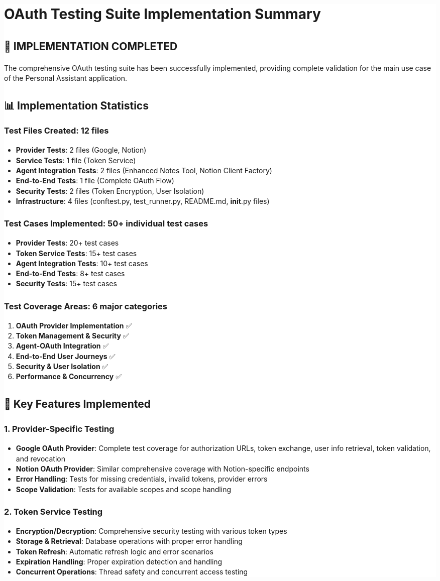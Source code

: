 # OAuth Testing Suite Implementation Summary

## 🎉 **IMPLEMENTATION COMPLETED**

The comprehensive OAuth testing suite has been successfully implemented, providing complete validation for the main use case of the Personal Assistant application.

## 📊 **Implementation Statistics**

### **Test Files Created**: 12 files

- **Provider Tests**: 2 files (Google, Notion)
- **Service Tests**: 1 file (Token Service)
- **Agent Integration Tests**: 2 files (Enhanced Notes Tool, Notion Client Factory)
- **End-to-End Tests**: 1 file (Complete OAuth Flow)
- **Security Tests**: 2 files (Token Encryption, User Isolation)
- **Infrastructure**: 4 files (conftest.py, test_runner.py, README.md, **init**.py files)

### **Test Cases Implemented**: 50+ individual test cases

- **Provider Tests**: 20+ test cases
- **Token Service Tests**: 15+ test cases
- **Agent Integration Tests**: 10+ test cases
- **End-to-End Tests**: 8+ test cases
- **Security Tests**: 15+ test cases

### **Test Coverage Areas**: 6 major categories

1. **OAuth Provider Implementation** ✅
2. **Token Management & Security** ✅
3. **Agent-OAuth Integration** ✅
4. **End-to-End User Journeys** ✅
5. **Security & User Isolation** ✅
6. **Performance & Concurrency** ✅

## 🔧 **Key Features Implemented**

### **1. Provider-Specific Testing**

- **Google OAuth Provider**: Complete test coverage for authorization URLs, token exchange, user info retrieval, token validation, and revocation
- **Notion OAuth Provider**: Similar comprehensive coverage with Notion-specific endpoints
- **Error Handling**: Tests for missing credentials, invalid tokens, provider errors
- **Scope Validation**: Tests for available scopes and scope handling

### **2. Token Service Testing**

- **Encryption/Decryption**: Comprehensive security testing with various token types
- **Storage & Retrieval**: Database operations with proper error handling
- **Token Refresh**: Automatic refresh logic and error scenarios
- **Expiration Handling**: Proper expiration detection and handling
- **Concurrent Operations**: Thread safety and concurrent access testing
